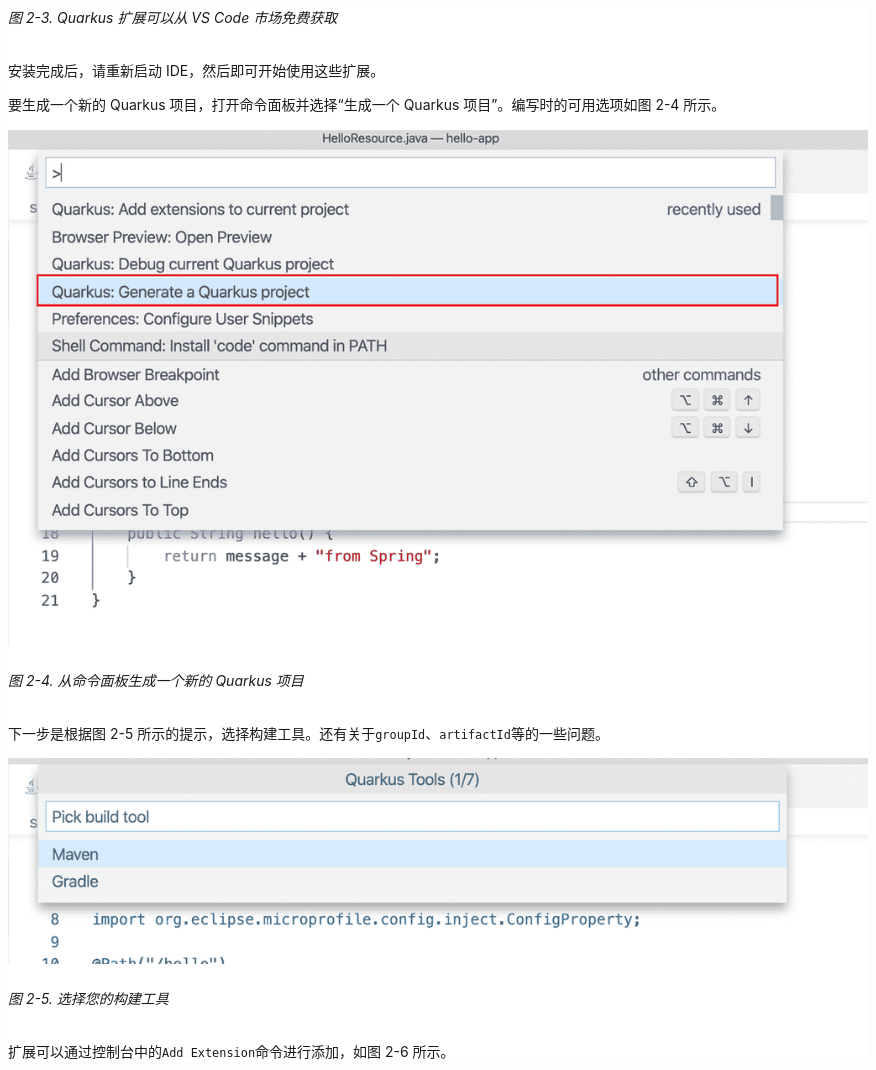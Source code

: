 ###### 图 2-3\. Quarkus 扩展可以从 VS Code 市场免费获取

安装完成后，请重新启动 IDE，然后即可开始使用这些扩展。

要生成一个新的 Quarkus 项目，打开命令面板并选择“生成一个 Quarkus 项目”。编写时的可用选项如图 2-4 所示。

![qucb 0204](img/qucb_0204.png)

###### 图 2-4\. 从命令面板生成一个新的 Quarkus 项目

下一步是根据图 2-5 所示的提示，选择构建工具。还有关于`groupId`、`artifactId`等的一些问题。

![qucb 0205](img/qucb_0205.png)

###### 图 2-5\. 选择您的构建工具

扩展可以通过控制台中的`Add Extension`命令进行添加，如图 2-6 所示。
